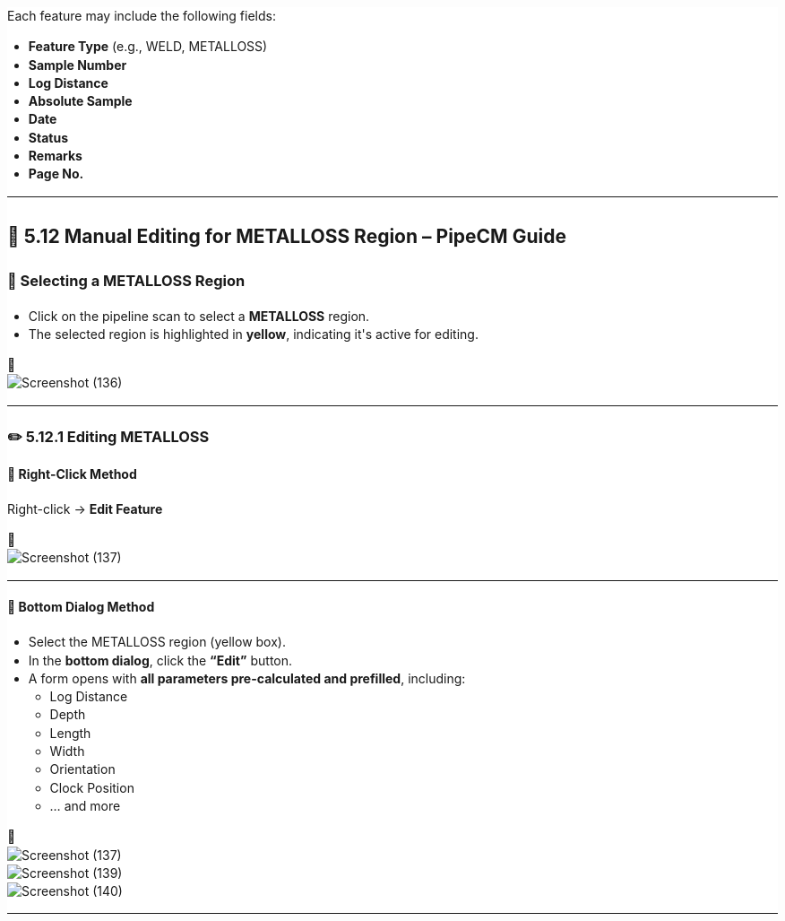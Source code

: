 Each feature may include the following fields:

- **Feature Type** (e.g., WELD, METALLOSS)
- **Sample Number**
- **Log Distance**
- **Absolute Sample**
- **Date**
- **Status**
- **Remarks**
- **Page No.**

---

## 📝 5.12 Manual Editing for METALLOSS Region – PipeCM Guide

### 🔸 Selecting a METALLOSS Region

- Click on the pipeline scan to select a **METALLOSS** region.
- The selected region is highlighted in **yellow**, indicating it's active for editing.

📸  
![Screenshot (136)](https://github.com/user-attachments/assets/9b47d1a0-af0e-4104-a55f-afaf2ce09772)

---

### ✏️ 5.12.1 Editing METALLOSS

#### 🔹 Right-Click Method

Right-click → **Edit Feature**

📸  
![Screenshot (137)](https://github.com/user-attachments/assets/621e1228-a628-4a9b-bb71-d6c093c2c887)

---

#### 🔹 Bottom Dialog Method

- Select the METALLOSS region (yellow box).
- In the **bottom dialog**, click the **“Edit”** button.
- A form opens with **all parameters pre-calculated and prefilled**, including:
  - Log Distance
  - Depth
  - Length
  - Width
  - Orientation
  - Clock Position
  - … and more

📸  
![Screenshot (137)](https://github.com/user-attachments/assets/aaf6a5a1-2b07-43ed-9aa0-8551da4fbe98)  
![Screenshot (139)](https://github.com/user-attachments/assets/f8b90bc5-2c6c-4241-8fc3-8cd0cb20d6ce)  
![Screenshot (140)](https://github.com/user-attachments/assets/f59875ca-7f71-4f44-97af-b02831d52b2a)

---